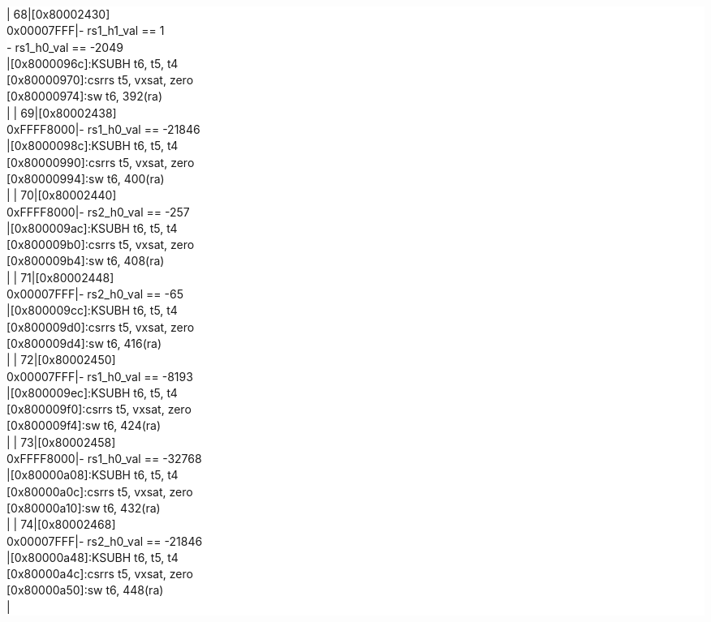 |  68|[0x80002430]<br>0x00007FFF|- rs1_h1_val == 1<br> - rs1_h0_val == -2049<br>                                                                                                                                                                                                                                                                                            |[0x8000096c]:KSUBH t6, t5, t4<br> [0x80000970]:csrrs t5, vxsat, zero<br> [0x80000974]:sw t6, 392(ra)<br>     |
|  69|[0x80002438]<br>0xFFFF8000|- rs1_h0_val == -21846<br>                                                                                                                                                                                                                                                                                                                 |[0x8000098c]:KSUBH t6, t5, t4<br> [0x80000990]:csrrs t5, vxsat, zero<br> [0x80000994]:sw t6, 400(ra)<br>     |
|  70|[0x80002440]<br>0xFFFF8000|- rs2_h0_val == -257<br>                                                                                                                                                                                                                                                                                                                   |[0x800009ac]:KSUBH t6, t5, t4<br> [0x800009b0]:csrrs t5, vxsat, zero<br> [0x800009b4]:sw t6, 408(ra)<br>     |
|  71|[0x80002448]<br>0x00007FFF|- rs2_h0_val == -65<br>                                                                                                                                                                                                                                                                                                                    |[0x800009cc]:KSUBH t6, t5, t4<br> [0x800009d0]:csrrs t5, vxsat, zero<br> [0x800009d4]:sw t6, 416(ra)<br>     |
|  72|[0x80002450]<br>0x00007FFF|- rs1_h0_val == -8193<br>                                                                                                                                                                                                                                                                                                                  |[0x800009ec]:KSUBH t6, t5, t4<br> [0x800009f0]:csrrs t5, vxsat, zero<br> [0x800009f4]:sw t6, 424(ra)<br>     |
|  73|[0x80002458]<br>0xFFFF8000|- rs1_h0_val == -32768<br>                                                                                                                                                                                                                                                                                                                 |[0x80000a08]:KSUBH t6, t5, t4<br> [0x80000a0c]:csrrs t5, vxsat, zero<br> [0x80000a10]:sw t6, 432(ra)<br>     |
|  74|[0x80002468]<br>0x00007FFF|- rs2_h0_val == -21846<br>                                                                                                                                                                                                                                                                                                                 |[0x80000a48]:KSUBH t6, t5, t4<br> [0x80000a4c]:csrrs t5, vxsat, zero<br> [0x80000a50]:sw t6, 448(ra)<br>     |
